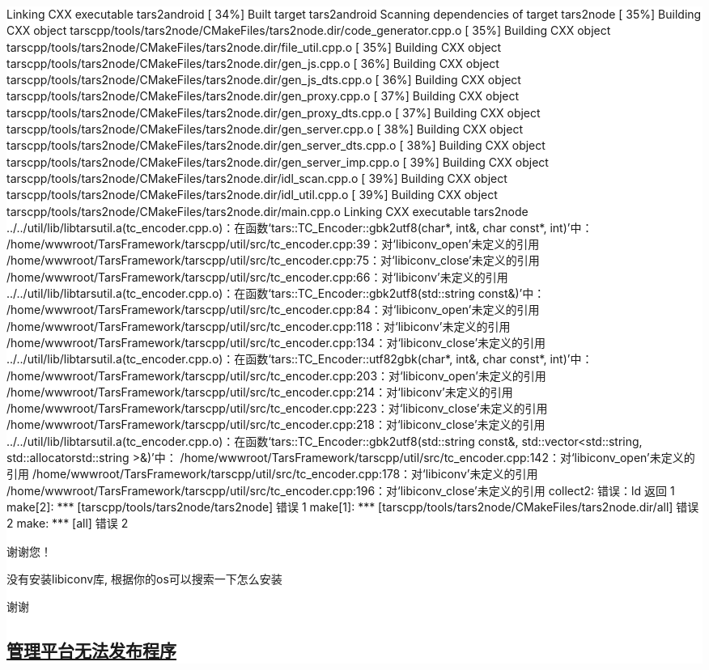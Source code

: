 Linking CXX executable tars2android
[ 34%] Built target tars2android
Scanning dependencies of target tars2node
[ 35%] Building CXX object tarscpp/tools/tars2node/CMakeFiles/tars2node.dir/code_generator.cpp.o
[ 35%] Building CXX object tarscpp/tools/tars2node/CMakeFiles/tars2node.dir/file_util.cpp.o
[ 35%] Building CXX object tarscpp/tools/tars2node/CMakeFiles/tars2node.dir/gen_js.cpp.o
[ 36%] Building CXX object tarscpp/tools/tars2node/CMakeFiles/tars2node.dir/gen_js_dts.cpp.o
[ 36%] Building CXX object tarscpp/tools/tars2node/CMakeFiles/tars2node.dir/gen_proxy.cpp.o
[ 37%] Building CXX object tarscpp/tools/tars2node/CMakeFiles/tars2node.dir/gen_proxy_dts.cpp.o
[ 37%] Building CXX object tarscpp/tools/tars2node/CMakeFiles/tars2node.dir/gen_server.cpp.o
[ 38%] Building CXX object tarscpp/tools/tars2node/CMakeFiles/tars2node.dir/gen_server_dts.cpp.o
[ 38%] Building CXX object tarscpp/tools/tars2node/CMakeFiles/tars2node.dir/gen_server_imp.cpp.o
[ 39%] Building CXX object tarscpp/tools/tars2node/CMakeFiles/tars2node.dir/idl_scan.cpp.o
[ 39%] Building CXX object tarscpp/tools/tars2node/CMakeFiles/tars2node.dir/idl_util.cpp.o
[ 39%] Building CXX object tarscpp/tools/tars2node/CMakeFiles/tars2node.dir/main.cpp.o
Linking CXX executable tars2node
../../util/lib/libtarsutil.a(tc_encoder.cpp.o)：在函数‘tars::TC_Encoder::gbk2utf8(char*, int&, char const*, int)’中：
/home/wwwroot/TarsFramework/tarscpp/util/src/tc_encoder.cpp:39：对‘libiconv_open’未定义的引用
/home/wwwroot/TarsFramework/tarscpp/util/src/tc_encoder.cpp:75：对‘libiconv_close’未定义的引用
/home/wwwroot/TarsFramework/tarscpp/util/src/tc_encoder.cpp:66：对‘libiconv’未定义的引用
../../util/lib/libtarsutil.a(tc_encoder.cpp.o)：在函数‘tars::TC_Encoder::gbk2utf8(std::string const&)’中：
/home/wwwroot/TarsFramework/tarscpp/util/src/tc_encoder.cpp:84：对‘libiconv_open’未定义的引用
/home/wwwroot/TarsFramework/tarscpp/util/src/tc_encoder.cpp:118：对‘libiconv’未定义的引用
/home/wwwroot/TarsFramework/tarscpp/util/src/tc_encoder.cpp:134：对‘libiconv_close’未定义的引用
../../util/lib/libtarsutil.a(tc_encoder.cpp.o)：在函数‘tars::TC_Encoder::utf82gbk(char*, int&, char const*, int)’中：
/home/wwwroot/TarsFramework/tarscpp/util/src/tc_encoder.cpp:203：对‘libiconv_open’未定义的引用
/home/wwwroot/TarsFramework/tarscpp/util/src/tc_encoder.cpp:214：对‘libiconv’未定义的引用
/home/wwwroot/TarsFramework/tarscpp/util/src/tc_encoder.cpp:223：对‘libiconv_close’未定义的引用
/home/wwwroot/TarsFramework/tarscpp/util/src/tc_encoder.cpp:218：对‘libiconv_close’未定义的引用
../../util/lib/libtarsutil.a(tc_encoder.cpp.o)：在函数‘tars::TC_Encoder::gbk2utf8(std::string const&, std::vector<std::string, std::allocatorstd::string >&)’中：
/home/wwwroot/TarsFramework/tarscpp/util/src/tc_encoder.cpp:142：对‘libiconv_open’未定义的引用
/home/wwwroot/TarsFramework/tarscpp/util/src/tc_encoder.cpp:178：对‘libiconv’未定义的引用
/home/wwwroot/TarsFramework/tarscpp/util/src/tc_encoder.cpp:196：对‘libiconv_close’未定义的引用
collect2: 错误：ld 返回 1
make[2]: *** [tarscpp/tools/tars2node/tars2node] 错误 1
make[1]: *** [tarscpp/tools/tars2node/CMakeFiles/tars2node.dir/all] 错误 2
make: *** [all] 错误 2

谢谢您！



没有安装libiconv库, 根据你的os可以搜索一下怎么安装



谢谢


## [管理平台无法发布程序](https://github.com//TarsCloud/TarsCpp/issues/31)
